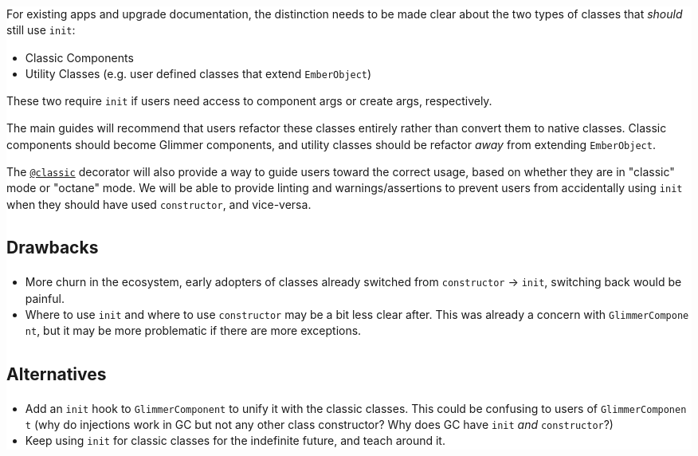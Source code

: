 For existing apps and upgrade documentation, the distinction needs to be made
clear about the two types of classes that _should_ still use `init`:

- Classic Components
- Utility Classes (e.g. user defined classes that extend `EmberObject`)

These two require `init` if users need access to component args or create args,
respectively.

The main guides will recommend that users refactor these classes entirely rather
than convert them to native classes. Classic components should become Glimmer
components, and utility classes should be refactor _away_ from extending
`EmberObject`.

The [`@classic`](https://github.com/emberjs/rfcs/pull/468) decorator will also
provide a way to guide users toward the correct usage, based on whether they are
in "classic" mode or "octane" mode. We will be able to provide linting and
warnings/assertions to prevent users from accidentally using `init` when they
should have used `constructor`, and vice-versa.

## Drawbacks

- More churn in the ecosystem, early adopters of classes already switched from
  `constructor` -> `init`, switching back would be painful.
- Where to use `init` and where to use `constructor` may be a bit less clear
  after. This was already a concern with `GlimmerComponent`, but it may be more
  problematic if there are more exceptions.

## Alternatives

- Add an `init` hook to `GlimmerComponent` to unify it with the classic classes.
  This could be confusing to users of `GlimmerComponent` (why do injections
  work in GC but not any other class constructor? Why does GC have `init` _and_
  `constructor`?)
- Keep using `init` for classic classes for the indefinite future, and teach
  around it.
